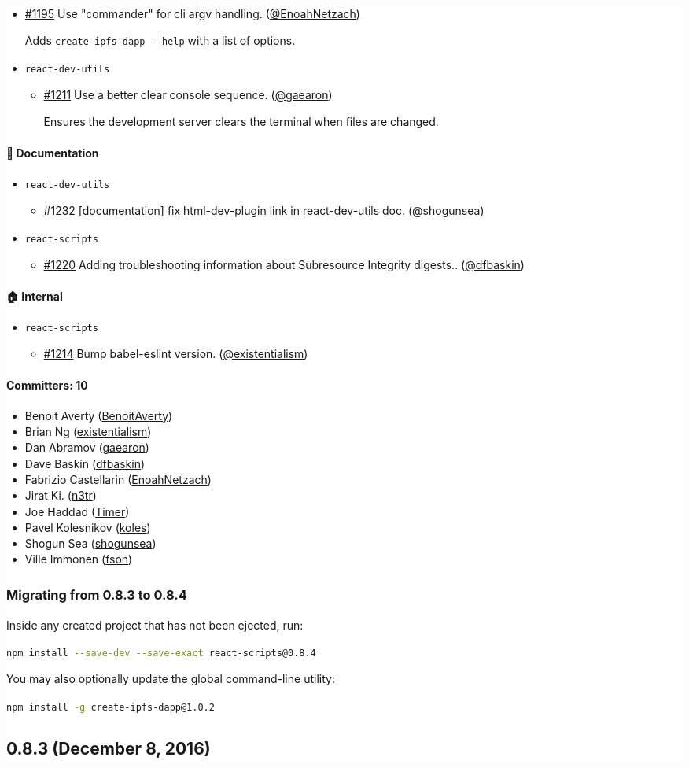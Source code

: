   - [#1195](https://github.com/waylad/create-ipfs-dapp/pull/1195) Use "commander" for cli argv handling. ([@EnoahNetzach](https://github.com/EnoahNetzach))

    Adds `create-ipfs-dapp --help` with a list of options.

- `react-dev-utils`

  - [#1211](https://github.com/waylad/create-ipfs-dapp/pull/1211) Use a better clear console sequence. ([@gaearon](https://github.com/gaearon))

    Ensures the development server clears the terminal when files are changed.

#### :memo: Documentation

- `react-dev-utils`

  - [#1232](https://github.com/waylad/create-ipfs-dapp/pull/1232) [documentation] fix html-dev-plugin link in react-dev-utils doc. ([@shogunsea](https://github.com/shogunsea))

- `react-scripts`

  - [#1220](https://github.com/waylad/create-ipfs-dapp/pull/1220) Adding troubleshooting information about Subresource Integrity digests.. ([@dfbaskin](https://github.com/dfbaskin))

#### :house: Internal

- `react-scripts`

  - [#1214](https://github.com/waylad/create-ipfs-dapp/pull/1214) Bump babel-eslint version. ([@existentialism](https://github.com/existentialism))

#### Committers: 10

- Benoit Averty ([BenoitAverty](https://github.com/BenoitAverty))
- Brian Ng ([existentialism](https://github.com/existentialism))
- Dan Abramov ([gaearon](https://github.com/gaearon))
- Dave Baskin ([dfbaskin](https://github.com/dfbaskin))
- Fabrizio Castellarin ([EnoahNetzach](https://github.com/EnoahNetzach))
- Jirat Ki. ([n3tr](https://github.com/n3tr))
- Joe Haddad ([Timer](https://github.com/Timer))
- Pavel Kolesnikov ([koles](https://github.com/koles))
- Shogun Sea ([shogunsea](https://github.com/shogunsea))
- Ville Immonen ([fson](https://github.com/fson))

### Migrating from 0.8.3 to 0.8.4

Inside any created project that has not been ejected, run:

```sh
npm install --save-dev --save-exact react-scripts@0.8.4
```

You may also optionally update the global command-line utility:

```sh
npm install -g create-ipfs-dapp@1.0.2
```

## 0.8.3 (December 8, 2016)
